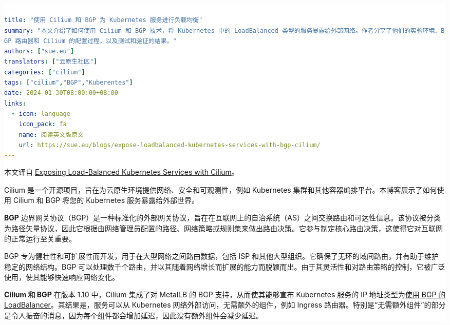 ```yaml
---
title: "使用 Cilium 和 BGP 为 Kubernetes 服务进行负载均衡"
summary: "本文介绍了如何使用 Cilium 和 BGP 技术，将 Kubernetes 中的 LoadBalanced 类型的服务暴露给外部网络。作者分享了他们的实验环境、BGP 路由器和 Cilium 的配置过程，以及测试和验证的结果。"
authors: ["sue.eu"]
translators: ["云原生社区"]
categories: ["cilium"]
tags: ["cilium","BGP","Kuberentes"]
date: 2024-01-30T08:00:00+08:00
links:
  - icon: language
    icon_pack: fa
    name: 阅读英文版原文
    url: https://sue.eu/blogs/expose-loadbalanced-kubernetes-services-with-bgp-cilium/
---
```


本文译自 [Exposing Load-Balanced Kubernetes Services with Cilium](https://sue.eu/blogs/expose-loadbalanced-kubernetes-services-with-bgp-cilium/)。

Cilium 是一个开源项目，旨在为云原生环境提供网络、安全和可观测性，例如 Kubernetes 集群和其他容器编排平台。本博客展示了如何使用 Cilium 和 BGP 将您的 Kubernetes 服务暴露给外部世界。

**BGP**
边界网关协议（BGP）是一种标准化的外部网关协议，旨在在互联网上的自治系统（AS）之间交换路由和可达性信息。该协议被分类为路径矢量协议，因此它根据由网络管理员配置的路径、网络策略或规则集来做出路由决策。它参与制定核心路由决策，这使得它对互联网的正常运行至关重要。

BGP 专为健壮性和可扩展性而开发，用于在大型网络之间路由数据，包括 ISP 和其他大型组织。它确保了无环的域间路由，并有助于维护稳定的网络结构。BGP 可以处理数千个路由，并以其随着网络增长而扩展的能力而脱颖而出。由于其灵活性和对路由策略的控制，它被广泛使用，使其能够快速响应网络变化。

**Cilium 和 BGP**
在版本 1.10 中，Cilium 集成了对 MetalLB 的 BGP 支持，从而使其能够宣布 Kubernetes 服务的 IP 地址类型为[使用 BGP 的 LoadBalancer](https://sue.eu/insights/bgp-load-balancing/)。其结果是，服务可以从 Kubernetes 网络外部访问，无需额外的组件，例如 Ingress 路由器。特别是“无需额外组件”的部分是令人振奋的消息，因为每个组件都会增加延迟，因此没有额外组件会减少延迟。
